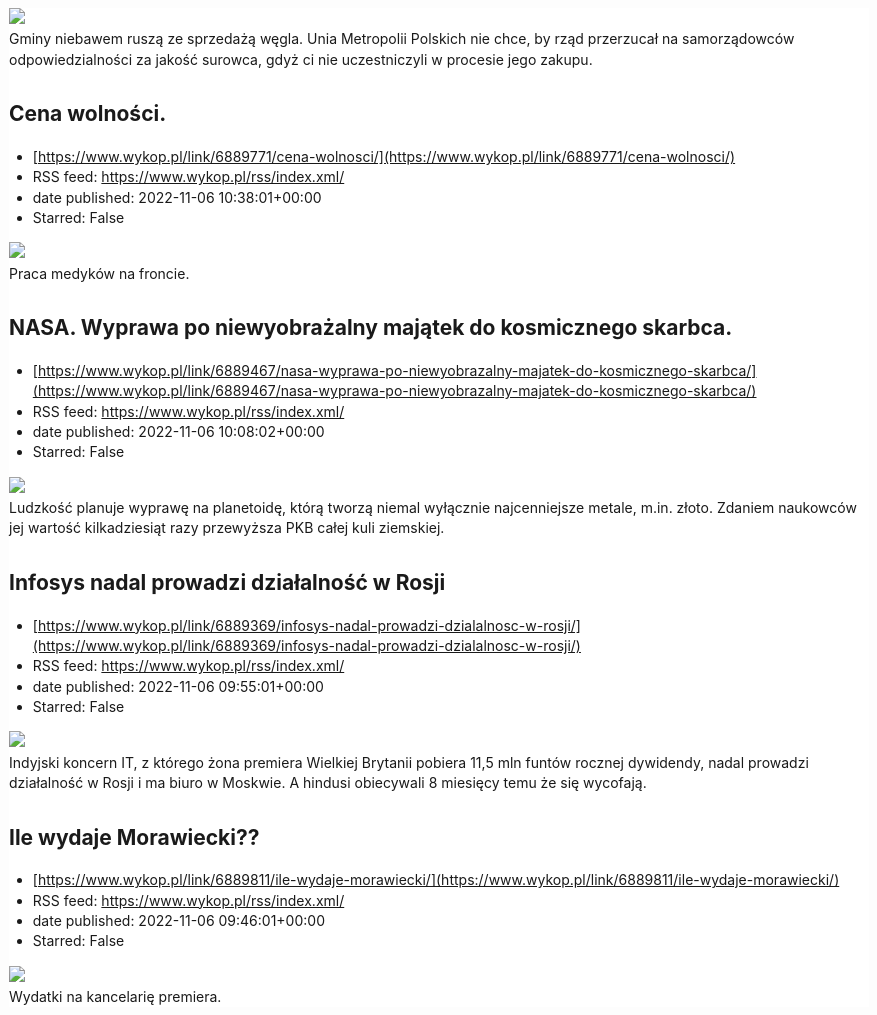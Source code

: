 <img src="https://www.wykop.pl/cdn/c3397993/link_1667648523fpiH03qfuwyFg2v3Zu1c6v,w104h74.jpg" /><br />
		 Gminy niebawem ruszą ze sprzedażą węgla. Unia Metropolii Polskich nie chce, by rząd przerzucał na samorządowców odpowiedzialności za jakość surowca, gdyż ci nie uczestniczyli w procesie jego zakupu.

## Cena wolności.
 - [https://www.wykop.pl/link/6889771/cena-wolnosci/](https://www.wykop.pl/link/6889771/cena-wolnosci/)
 - RSS feed: https://www.wykop.pl/rss/index.xml/
 - date published: 2022-11-06 10:38:01+00:00
 - Starred: False

<img src="https://www.wykop.pl/cdn/c2526412/18-plus,w104h74.jpg" /><br />
		 Praca medyków na froncie.

## NASA. Wyprawa po niewyobrażalny majątek do kosmicznego skarbca.
 - [https://www.wykop.pl/link/6889467/nasa-wyprawa-po-niewyobrazalny-majatek-do-kosmicznego-skarbca/](https://www.wykop.pl/link/6889467/nasa-wyprawa-po-niewyobrazalny-majatek-do-kosmicznego-skarbca/)
 - RSS feed: https://www.wykop.pl/rss/index.xml/
 - date published: 2022-11-06 10:08:02+00:00
 - Starred: False

<img src="https://www.wykop.pl/cdn/c3397993/link_1667681178xXoyo4HBHkInxpTaXfkJFb,w104h74.jpg" /><br />
		 Ludzkość planuje wyprawę na planetoidę, którą tworzą niemal wyłącznie najcenniejsze metale, m.in. złoto. Zdaniem naukowców jej wartość kilkadziesiąt razy przewyższa PKB całej kuli ziemskiej.

## Infosys nadal prowadzi działalność w Rosji
 - [https://www.wykop.pl/link/6889369/infosys-nadal-prowadzi-dzialalnosc-w-rosji/](https://www.wykop.pl/link/6889369/infosys-nadal-prowadzi-dzialalnosc-w-rosji/)
 - RSS feed: https://www.wykop.pl/rss/index.xml/
 - date published: 2022-11-06 09:55:01+00:00
 - Starred: False

<img src="https://www.wykop.pl/cdn/c3397993/link_16676695841SChQmYSXM3YYQuJINMqQb,w104h74.jpg" /><br />
		 Indyjski koncern IT, z którego żona premiera Wielkiej Brytanii pobiera 11,5 mln funtów rocznej dywidendy, nadal prowadzi działalność w Rosji i ma biuro w Moskwie. A hindusi obiecywali 8 miesięcy temu że się wycofają.

## Ile wydaje Morawiecki??
 - [https://www.wykop.pl/link/6889811/ile-wydaje-morawiecki/](https://www.wykop.pl/link/6889811/ile-wydaje-morawiecki/)
 - RSS feed: https://www.wykop.pl/rss/index.xml/
 - date published: 2022-11-06 09:46:01+00:00
 - Starred: False

<img src="https://www.wykop.pl/cdn/c3397993/link_1667722059KDv2AgAI5keAS336tzuz0v,w104h74.jpg" /><br />
		 Wydatki na kancelarię premiera.
